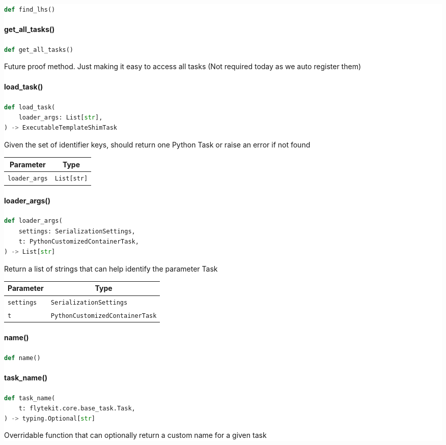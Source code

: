 ```python
def find_lhs()
```
#### get_all_tasks()

```python
def get_all_tasks()
```
Future proof method. Just making it easy to access all tasks (Not required today as we auto register them)


#### load_task()

```python
def load_task(
    loader_args: List[str],
) -> ExecutableTemplateShimTask
```
Given the set of identifier keys, should return one Python Task or raise an error if not found


| Parameter | Type |
|-|-|
| `loader_args` | `List[str]` |

#### loader_args()

```python
def loader_args(
    settings: SerializationSettings,
    t: PythonCustomizedContainerTask,
) -> List[str]
```
Return a list of strings that can help identify the parameter Task


| Parameter | Type |
|-|-|
| `settings` | `SerializationSettings` |
| `t` | `PythonCustomizedContainerTask` |

#### name()

```python
def name()
```
#### task_name()

```python
def task_name(
    t: flytekit.core.base_task.Task,
) -> typing.Optional[str]
```
Overridable function that can optionally return a custom name for a given task
